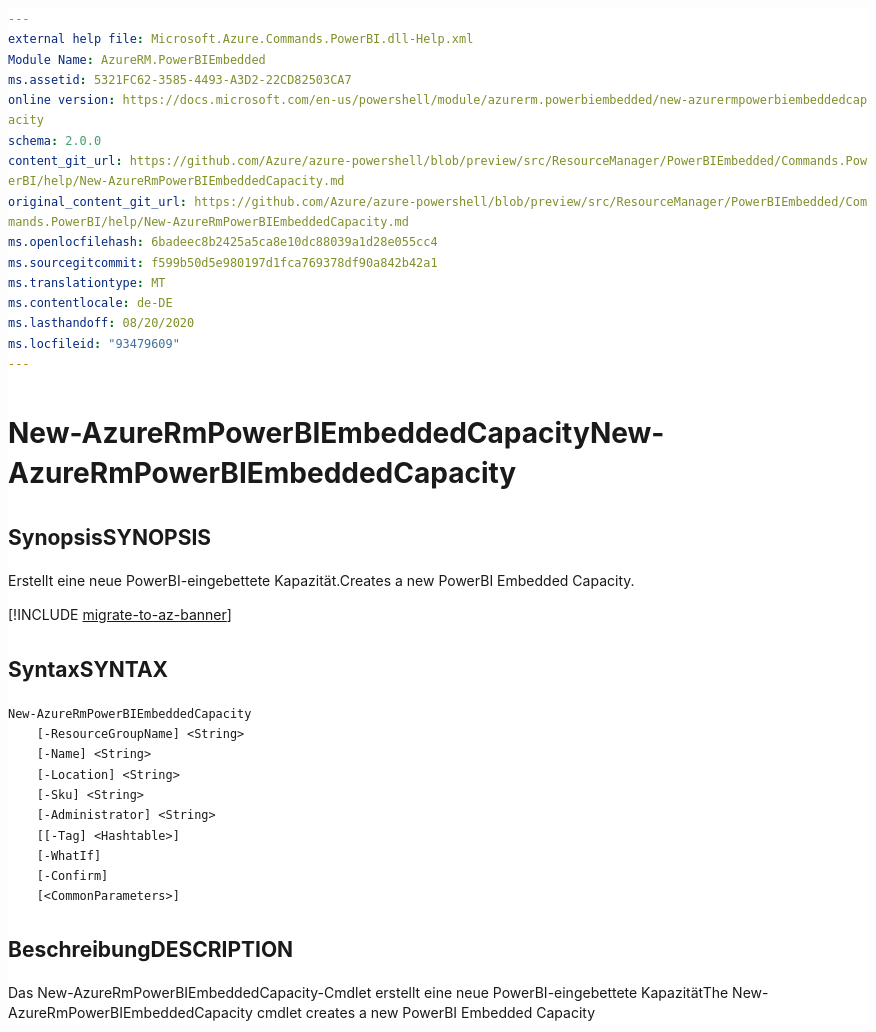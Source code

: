 ```yaml
---
external help file: Microsoft.Azure.Commands.PowerBI.dll-Help.xml
Module Name: AzureRM.PowerBIEmbedded
ms.assetid: 5321FC62-3585-4493-A3D2-22CD82503CA7
online version: https://docs.microsoft.com/en-us/powershell/module/azurerm.powerbiembedded/new-azurermpowerbiembeddedcapacity
schema: 2.0.0
content_git_url: https://github.com/Azure/azure-powershell/blob/preview/src/ResourceManager/PowerBIEmbedded/Commands.PowerBI/help/New-AzureRmPowerBIEmbeddedCapacity.md
original_content_git_url: https://github.com/Azure/azure-powershell/blob/preview/src/ResourceManager/PowerBIEmbedded/Commands.PowerBI/help/New-AzureRmPowerBIEmbeddedCapacity.md
ms.openlocfilehash: 6badeec8b2425a5ca8e10dc88039a1d28e055cc4
ms.sourcegitcommit: f599b50d5e980197d1fca769378df90a842b42a1
ms.translationtype: MT
ms.contentlocale: de-DE
ms.lasthandoff: 08/20/2020
ms.locfileid: "93479609"
---
```

# <span data-ttu-id="c2cad-101">New-AzureRmPowerBIEmbeddedCapacity</span><span class="sxs-lookup"><span data-stu-id="c2cad-101">New-AzureRmPowerBIEmbeddedCapacity</span></span>

## <span data-ttu-id="c2cad-102">Synopsis</span><span class="sxs-lookup"><span data-stu-id="c2cad-102">SYNOPSIS</span></span>
<span data-ttu-id="c2cad-103">Erstellt eine neue PowerBI-eingebettete Kapazität.</span><span class="sxs-lookup"><span data-stu-id="c2cad-103">Creates a new PowerBI Embedded Capacity.</span></span>

[!INCLUDE [migrate-to-az-banner](../../includes/migrate-to-az-banner.md)]

## <span data-ttu-id="c2cad-104">Syntax</span><span class="sxs-lookup"><span data-stu-id="c2cad-104">SYNTAX</span></span>

```
New-AzureRmPowerBIEmbeddedCapacity 
    [-ResourceGroupName] <String> 
    [-Name] <String> 
    [-Location] <String>
    [-Sku] <String> 
    [-Administrator] <String>
    [[-Tag] <Hashtable>] 
    [-WhatIf] 
    [-Confirm] 
    [<CommonParameters>]
```

## <span data-ttu-id="c2cad-105">Beschreibung</span><span class="sxs-lookup"><span data-stu-id="c2cad-105">DESCRIPTION</span></span>
<span data-ttu-id="c2cad-106">Das New-AzureRmPowerBIEmbeddedCapacity-Cmdlet erstellt eine neue PowerBI-eingebettete Kapazität</span><span class="sxs-lookup"><span data-stu-id="c2cad-106">The New-AzureRmPowerBIEmbeddedCapacity cmdlet creates a new PowerBI Embedded Capacity</span></span>
